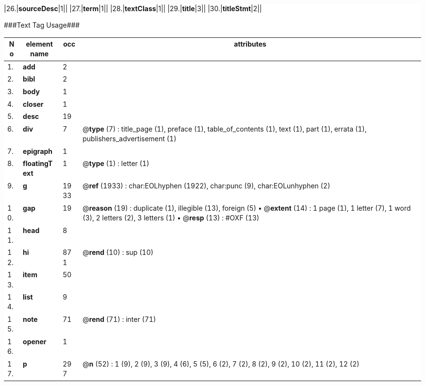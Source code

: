 |26.|__sourceDesc__|1||
|27.|__term__|1||
|28.|__textClass__|1||
|29.|__title__|3||
|30.|__titleStmt__|2||


###Text Tag Usage###

|No|element name|occ|attributes|
|---|---|---|---|
|1.|__add__|2||
|2.|__bibl__|2||
|3.|__body__|1||
|4.|__closer__|1||
|5.|__desc__|19||
|6.|__div__|7| @__type__ (7) : title_page (1), preface (1), table_of_contents (1), text (1), part (1), errata (1), publishers_advertisement (1)|
|7.|__epigraph__|1||
|8.|__floatingText__|1| @__type__ (1) : letter (1)|
|9.|__g__|1933| @__ref__ (1933) : char:EOLhyphen (1922), char:punc (9), char:EOLunhyphen (2)|
|10.|__gap__|19| @__reason__ (19) : duplicate (1), illegible (13), foreign (5)  •  @__extent__ (14) : 1 page (1), 1 letter (7), 1 word (3), 2 letters (2), 3 letters (1)  •  @__resp__ (13) : #OXF (13)|
|11.|__head__|8||
|12.|__hi__|871| @__rend__ (10) : sup (10)|
|13.|__item__|50||
|14.|__list__|9||
|15.|__note__|71| @__rend__ (71) : inter (71)|
|16.|__opener__|1||
|17.|__p__|297| @__n__ (52) : 1 (9), 2 (9), 3 (9), 4 (6), 5 (5), 6 (2), 7 (2), 8 (2), 9 (2), 10 (2), 11 (2), 12 (2)|